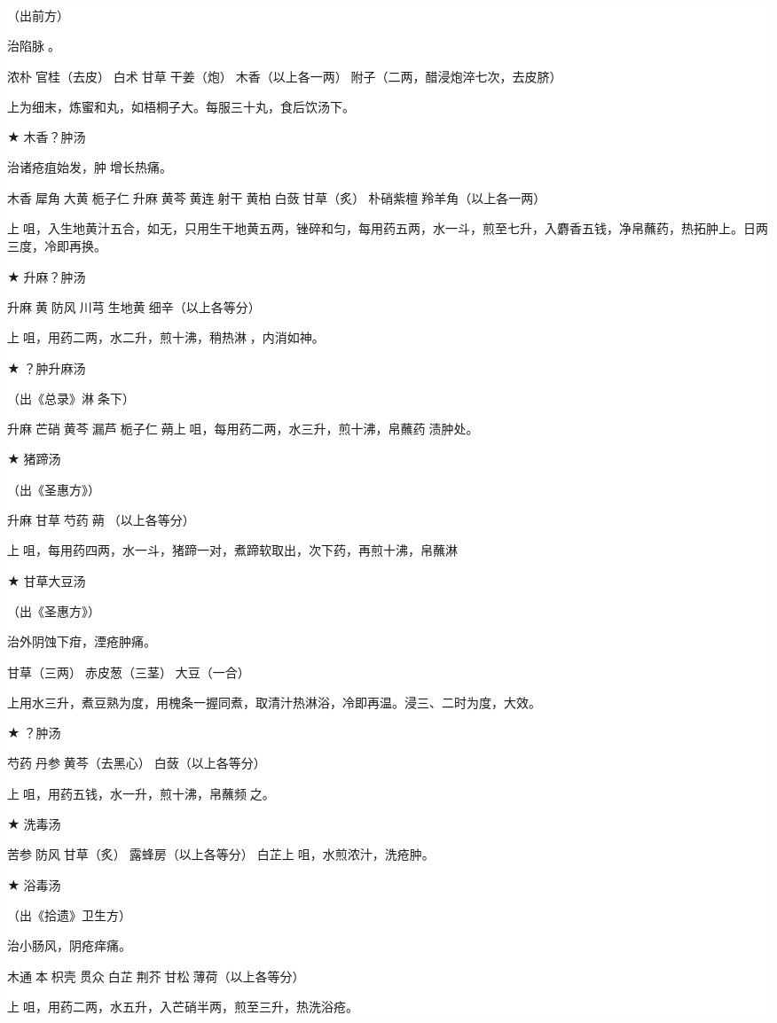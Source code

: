 （出前方）  

治陷脉 。  

浓朴 官桂（去皮） 白术 甘草 干姜（炮） 木香（以上各一两） 附子（二两，醋浸炮淬七次，去皮脐）  

上为细末，炼蜜和丸，如梧桐子大。每服三十丸，食后饮汤下。  

★ 木香？肿汤  

治诸疮疽始发，肿 增长热痛。  

木香 犀角 大黄 栀子仁 升麻 黄芩 黄连 射干 黄柏 白蔹 甘草（炙） 朴硝紫檀 羚羊角（以上各一两）  

上 咀，入生地黄汁五合，如无，只用生干地黄五两，锉碎和匀，每用药五两，水一斗，煎至七升，入麝香五钱，净帛蘸药，热拓肿上。日两三度，冷即再换。  

★ 升麻？肿汤  

升麻 黄 防风 川芎 生地黄 细辛（以上各等分）  

上 咀，用药二两，水二升，煎十沸，稍热淋 ，内消如神。  

★ ？肿升麻汤  

（出《总录》淋 条下）  

升麻 芒硝 黄芩 漏芦 栀子仁 蒴上 咀，每用药二两，水三升，煎十沸，帛蘸药 渍肿处。  

★ 猪蹄汤  

（出《圣惠方》）  

升麻 甘草 芍药 蒴 （以上各等分）  

上 咀，每用药四两，水一斗，猪蹄一对，煮蹄软取出，次下药，再煎十沸，帛蘸淋  

★ 甘草大豆汤  

（出《圣惠方》）  

治外阴蚀下疳，湮疮肿痛。  

甘草（三两） 赤皮葱（三茎） 大豆（一合）  

上用水三升，煮豆熟为度，用槐条一握同煮，取清汁热淋浴，冷即再温。浸三、二时为度，大效。  

★ ？肿汤  

芍药 丹参 黄芩（去黑心） 白蔹（以上各等分）  

上 咀，用药五钱，水一升，煎十沸，帛蘸频 之。  

★ 洗毒汤  

苦参 防风 甘草（炙） 露蜂房（以上各等分） 白芷上 咀，水煎浓汁，洗疮肿。  

★ 浴毒汤  

（出《拾遗》卫生方）  

治小肠风，阴疮痒痛。  

木通 本 枳壳 贯众 白芷 荆芥 甘松 薄荷（以上各等分）  

上 咀，用药二两，水五升，入芒硝半两，煎至三升，热洗浴疮。  
